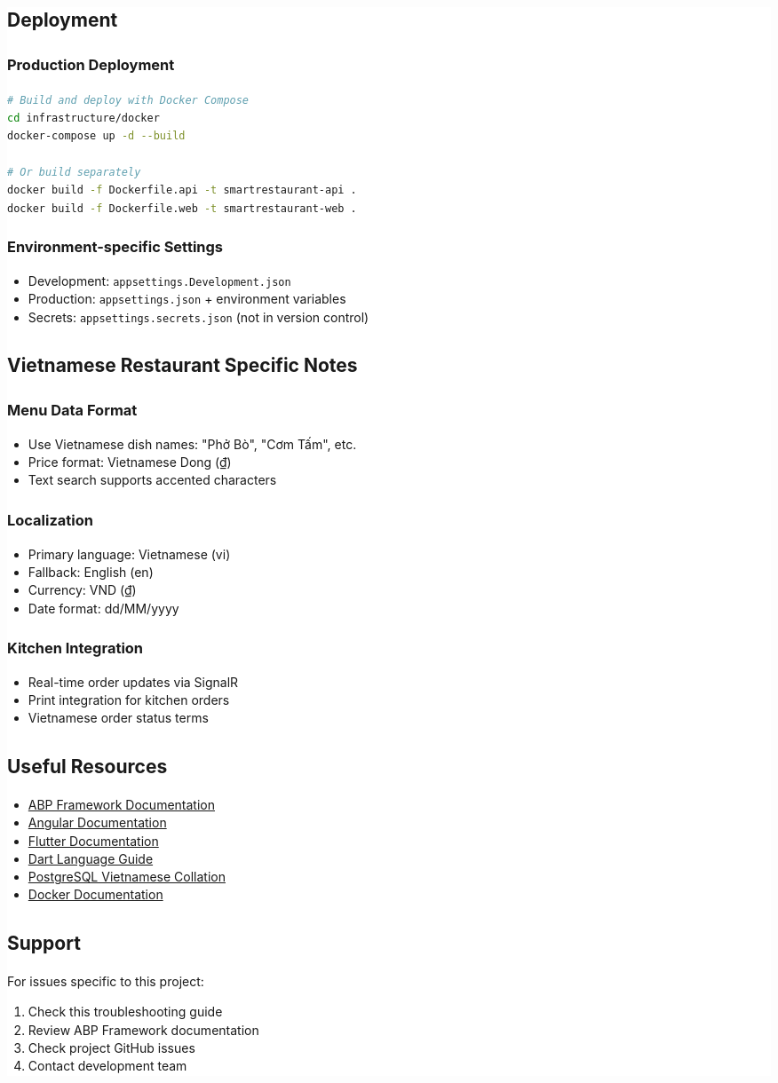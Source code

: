 ## Deployment

### Production Deployment
```bash
# Build and deploy with Docker Compose
cd infrastructure/docker
docker-compose up -d --build

# Or build separately
docker build -f Dockerfile.api -t smartrestaurant-api .
docker build -f Dockerfile.web -t smartrestaurant-web .
```

### Environment-specific Settings
- Development: `appsettings.Development.json`
- Production: `appsettings.json` + environment variables
- Secrets: `appsettings.secrets.json` (not in version control)

## Vietnamese Restaurant Specific Notes

### Menu Data Format
- Use Vietnamese dish names: "Phở Bò", "Cơm Tấm", etc.
- Price format: Vietnamese Dong (₫)
- Text search supports accented characters

### Localization
- Primary language: Vietnamese (vi)
- Fallback: English (en)
- Currency: VND (₫)
- Date format: dd/MM/yyyy

### Kitchen Integration
- Real-time order updates via SignalR
- Print integration for kitchen orders
- Vietnamese order status terms

## Useful Resources

- [ABP Framework Documentation](https://docs.abp.io)
- [Angular Documentation](https://angular.io/docs)
- [Flutter Documentation](https://flutter.dev/docs)
- [Dart Language Guide](https://dart.dev/guides)
- [PostgreSQL Vietnamese Collation](https://www.postgresql.org/docs/current/collation.html)
- [Docker Documentation](https://docs.docker.com)

## Support

For issues specific to this project:
1. Check this troubleshooting guide
2. Review ABP Framework documentation
3. Check project GitHub issues
4. Contact development team